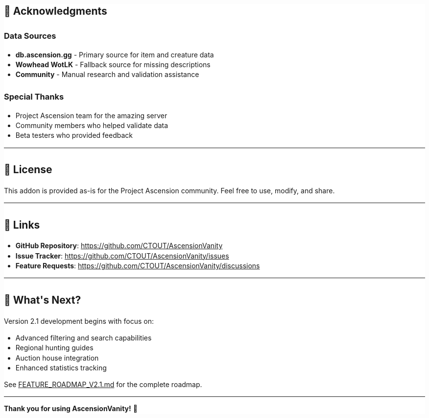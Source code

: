
## 🙏 Acknowledgments

### Data Sources
- **db.ascension.gg** - Primary source for item and creature data
- **Wowhead WotLK** - Fallback source for missing descriptions
- **Community** - Manual research and validation assistance

### Special Thanks
- Project Ascension team for the amazing server
- Community members who helped validate data
- Beta testers who provided feedback

---

## 📄 License

This addon is provided as-is for the Project Ascension community. Feel free to use, modify, and share.

---

## 🔗 Links

- **GitHub Repository**: https://github.com/CTOUT/AscensionVanity
- **Issue Tracker**: https://github.com/CTOUT/AscensionVanity/issues
- **Feature Requests**: https://github.com/CTOUT/AscensionVanity/discussions

---

## 🎊 What's Next?

Version 2.1 development begins with focus on:
- Advanced filtering and search capabilities
- Regional hunting guides
- Auction house integration
- Enhanced statistics tracking

See [FEATURE_ROADMAP_V2.1.md](docs/archive/FEATURE_ROADMAP_V2.1.md) for the complete roadmap.

---

**Thank you for using AscensionVanity!** 🐾
